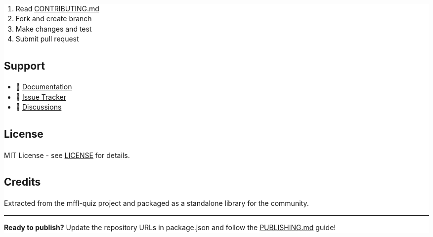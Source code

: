 1. Read [CONTRIBUTING.md](./CONTRIBUTING.md)
2. Fork and create branch
3. Make changes and test
4. Submit pull request

## Support

- 📖 [Documentation](./README.md)
- 🐛 [Issue Tracker](https://github.com/parmdhillon/mffl-quiz/issues)
- 💬 [Discussions](https://github.com/parmdhillon/mffl-quiz/discussions)

## License

MIT License - see [LICENSE](./LICENSE) for details.

## Credits

Extracted from the mffl-quiz project and packaged as a standalone library for the community.

---

**Ready to publish?** Update the repository URLs in package.json and follow the [PUBLISHING.md](./PUBLISHING.md) guide!
